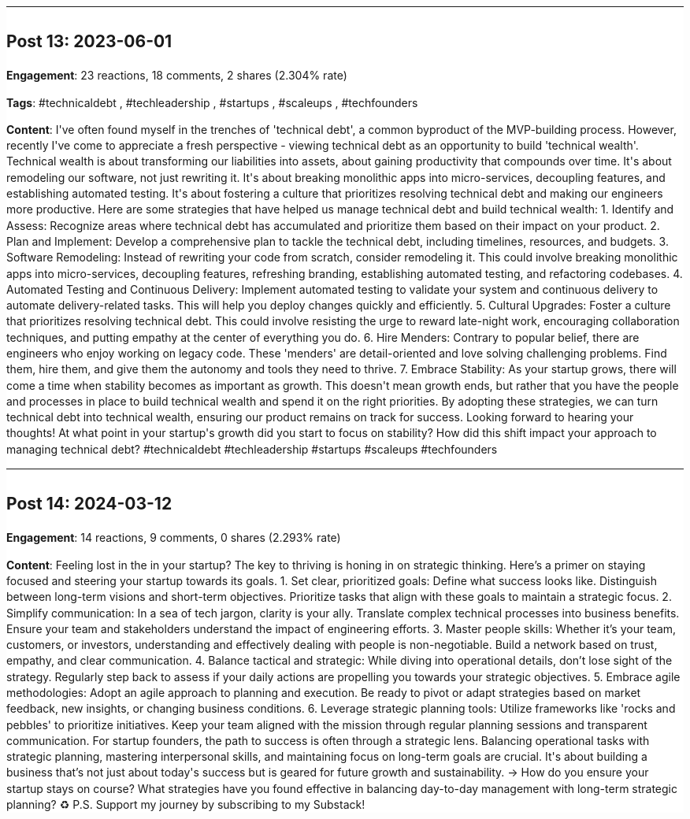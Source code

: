 
---

## Post 13: 2023-06-01

**Engagement**: 23 reactions, 18 comments, 2 shares (2.304% rate)

**Tags**: #technicaldebt , #techleadership , #startups , #scaleups , #techfounders 

**Content**:
I've often found myself in the trenches of 'technical debt', a common byproduct of the MVP-building process. However, recently I've come to appreciate a fresh perspective - viewing technical debt as an opportunity to build 'technical wealth'. Technical wealth is about transforming our liabilities into assets, about gaining productivity that compounds over time. It's about remodeling our software, not just rewriting it. It's about breaking monolithic apps into micro-services, decoupling features, and establishing automated testing. It's about fostering a culture that prioritizes resolving technical debt and making our engineers more productive. Here are some strategies that have helped us manage technical debt and build technical wealth: 1. Identify and Assess: Recognize areas where technical debt has accumulated and prioritize them based on their impact on your product. 2. Plan and Implement: Develop a comprehensive plan to tackle the technical debt, including timelines, resources, and budgets. 3. Software Remodeling: Instead of rewriting your code from scratch, consider remodeling it. This could involve breaking monolithic apps into micro-services, decoupling features, refreshing branding, establishing automated testing, and refactoring codebases. 4. Automated Testing and Continuous Delivery: Implement automated testing to validate your system and continuous delivery to automate delivery-related tasks. This will help you deploy changes quickly and efficiently. 5. Cultural Upgrades: Foster a culture that prioritizes resolving technical debt. This could involve resisting the urge to reward late-night work, encouraging collaboration techniques, and putting empathy at the center of everything you do. 6. Hire Menders: Contrary to popular belief, there are engineers who enjoy working on legacy code. These 'menders' are detail-oriented and love solving challenging problems. Find them, hire them, and give them the autonomy and tools they need to thrive. 7. Embrace Stability: As your startup grows, there will come a time when stability becomes as important as growth. This doesn't mean growth ends, but rather that you have the people and processes in place to build technical wealth and spend it on the right priorities. By adopting these strategies, we can turn technical debt into technical wealth, ensuring our product remains on track for success. Looking forward to hearing your thoughts! At what point in your startup's growth did you start to focus on stability? How did this shift impact your approach to managing technical debt? #technicaldebt #techleadership #startups #scaleups #techfounders

---

## Post 14: 2024-03-12

**Engagement**: 14 reactions, 9 comments, 0 shares (2.293% rate)

**Content**:
Feeling lost in the in your startup? The key to thriving is honing in on strategic thinking. Here’s a primer on staying focused and steering your startup towards its goals. 1. Set clear, prioritized goals: Define what success looks like. Distinguish between long-term visions and short-term objectives. Prioritize tasks that align with these goals to maintain a strategic focus. 2. Simplify communication: In a sea of tech jargon, clarity is your ally. Translate complex technical processes into business benefits. Ensure your team and stakeholders understand the impact of engineering efforts. 3. Master people skills: Whether it’s your team, customers, or investors, understanding and effectively dealing with people is non-negotiable. Build a network based on trust, empathy, and clear communication. 4. Balance tactical and strategic: While diving into operational details, don’t lose sight of the strategy. Regularly step back to assess if your daily actions are propelling you towards your strategic objectives. 5. Embrace agile methodologies: Adopt an agile approach to planning and execution. Be ready to pivot or adapt strategies based on market feedback, new insights, or changing business conditions. 6. Leverage strategic planning tools: Utilize frameworks like 'rocks and pebbles' to prioritize initiatives. Keep your team aligned with the mission through regular planning sessions and transparent communication. For startup founders, the path to success is often through a strategic lens. Balancing operational tasks with strategic planning, mastering interpersonal skills, and maintaining focus on long-term goals are crucial. It's about building a business that’s not just about today's success but is geared for future growth and sustainability. → How do you ensure your startup stays on course? What strategies have you found effective in balancing day-to-day management with long-term strategic planning? ♻️ P.S. Support my journey by subscribing to my Substack!
